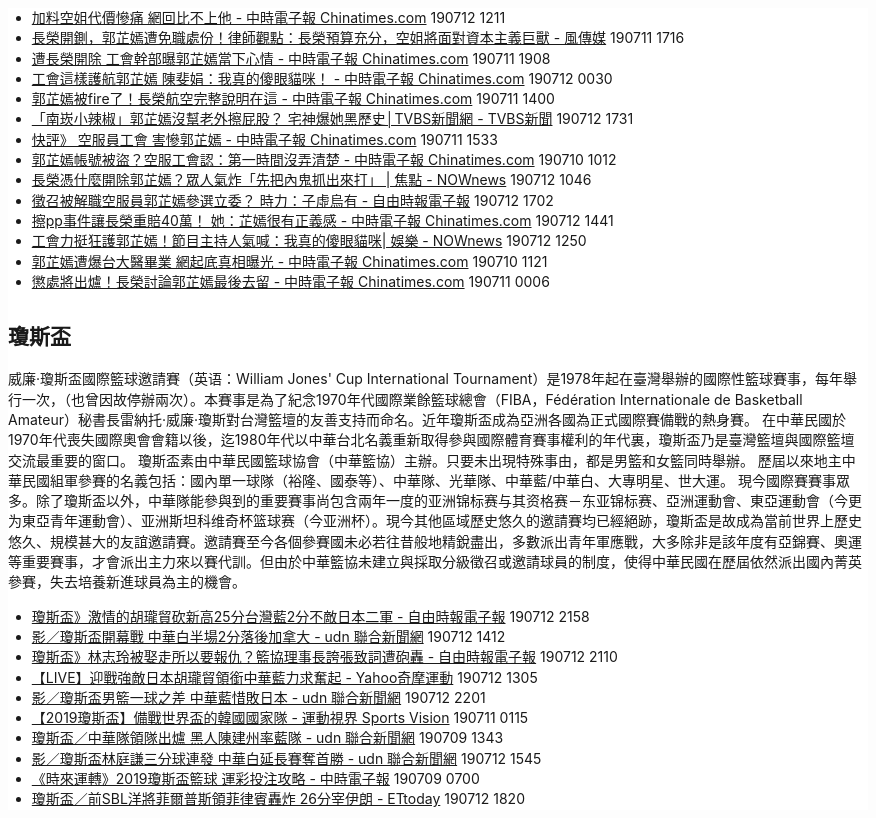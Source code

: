 - [加料空姐代價慘痛 網回比不上他 - 中時電子報 Chinatimes.com](https://www.chinatimes.com/realtimenews/20190712001916-260405 "加料空姐代價慘痛 網回比不上他 - 中時電子報 Chinatimes.com") 190712 1211
- [長榮開鍘，郭芷嫣遭免職處份！律師觀點：長榮預算充分，空姐將面對資本主義巨獸 - 風傳媒](https://www.storm.mg/lifestyle/1474624 "長榮開鍘，郭芷嫣遭免職處份！律師觀點：長榮預算充分，空姐將面對資本主義巨獸 - 風傳媒") 190711 1716
- [遭長榮開除 工會幹部曝郭芷嫣當下心情 - 中時電子報 Chinatimes.com](https://www.chinatimes.com/realtimenews/20190711003957-260405 "遭長榮開除 工會幹部曝郭芷嫣當下心情 - 中時電子報 Chinatimes.com") 190711 1908
- [工會這樣護航郭芷嫣 陳斐娟：我真的傻眼貓咪！ - 中時電子報 Chinatimes.com](https://www.chinatimes.com/realtimenews/20190712000047-260404 "工會這樣護航郭芷嫣 陳斐娟：我真的傻眼貓咪！ - 中時電子報 Chinatimes.com") 190712 0030
- [郭芷嫣被fire了！長榮航空完整說明在這 - 中時電子報 Chinatimes.com](https://www.chinatimes.com/realtimenews/20190711002474-260405 "郭芷嫣被fire了！長榮航空完整說明在這 - 中時電子報 Chinatimes.com") 190711 1400
- [「南崁小辣椒」郭芷嫣沒幫老外擦屁股？ 宅神爆她黑歷史│TVBS新聞網 - TVBS新聞](https://news.tvbs.com.tw/life/1165237 "「南崁小辣椒」郭芷嫣沒幫老外擦屁股？ 宅神爆她黑歷史│TVBS新聞網 - TVBS新聞") 190712 1731
- [快評》 空服員工會 害慘郭芷嫣 - 中時電子報 Chinatimes.com](https://www.chinatimes.com/realtimenews/20190711002787-260405 "快評》 空服員工會 害慘郭芷嫣 - 中時電子報 Chinatimes.com") 190711 1533
- [郭芷嫣帳號被盜？空服工會認：第一時間沒弄清楚 - 中時電子報 Chinatimes.com](https://www.chinatimes.com/realtimenews/20190710001551-260405 "郭芷嫣帳號被盜？空服工會認：第一時間沒弄清楚 - 中時電子報 Chinatimes.com") 190710 1012
- [長榮憑什麼開除郭芷嫣？眾人氣炸「先把內鬼抓出來打」 | 焦點 - NOWnews](https://www.nownews.com/news/20190712/3495814/ "長榮憑什麼開除郭芷嫣？眾人氣炸「先把內鬼抓出來打」 | 焦點 - NOWnews") 190712 1046
- [徵召被解職空服員郭芷嫣參選立委？ 時力：子虛烏有 - 自由時報電子報](https://news.ltn.com.tw/news/politics/breakingnews/2850933 "徵召被解職空服員郭芷嫣參選立委？ 時力：子虛烏有 - 自由時報電子報") 190712 1702
- [擦pp事件讓長榮重賠40萬！ 她：芷嫣很有正義感 - 中時電子報 Chinatimes.com](https://www.chinatimes.com/realtimenews/20190712002452-260405 "擦pp事件讓長榮重賠40萬！ 她：芷嫣很有正義感 - 中時電子報 Chinatimes.com") 190712 1441
- [工會力挺狂護郭芷嫣！節目主持人氣喊：我真的傻眼貓咪| 娛樂 - NOWnews](https://www.nownews.com/news/20190712/3496049/ "工會力挺狂護郭芷嫣！節目主持人氣喊：我真的傻眼貓咪| 娛樂 - NOWnews") 190712 1250
- [郭芷嫣遭爆台大醫畢業 網起底真相曝光 - 中時電子報 Chinatimes.com](https://www.chinatimes.com/realtimenews/20190710001857-260405 "郭芷嫣遭爆台大醫畢業 網起底真相曝光 - 中時電子報 Chinatimes.com") 190710 1121
- [懲處將出爐！長榮討論郭芷嫣最後去留 - 中時電子報 Chinatimes.com](https://www.chinatimes.com/realtimenews/20190711000024-260405 "懲處將出爐！長榮討論郭芷嫣最後去留 - 中時電子報 Chinatimes.com") 190711 0006

## 瓊斯盃

威廉·瓊斯盃國際籃球邀請賽（英语：William Jones' Cup International Tournament）是1978年起在臺灣舉辦的國際性籃球賽事，每年舉行一次，（也曾因故停辦兩次）。本賽事是為了紀念1970年代國際業餘籃球總會（FIBA，Fédération Internationale de Basketball Amateur）秘書長雷納托·威廉·瓊斯對台灣籃壇的友善支持而命名。近年瓊斯盃成為亞洲各國為正式國際賽備戰的熱身賽。
在中華民國於1970年代喪失國際奧會會籍以後，迄1980年代以中華台北名義重新取得參與國際體育賽事權利的年代裏，瓊斯盃乃是臺灣籃壇與國際籃壇交流最重要的窗口。
瓊斯盃素由中華民國籃球協會（中華籃協）主辦。只要未出現特殊事由，都是男籃和女籃同時舉辦。
歷屆以來地主中華民國組軍參賽的名義包括：國內單一球隊（裕隆、國泰等）、中華隊、光華隊、中華藍/中華白、大專明星、世大運。
現今國際賽賽事眾多。除了瓊斯盃以外，中華隊能參與到的重要賽事尚包含兩年一度的亚洲锦标赛与其资格赛－东亚锦标赛、亞洲運動會、東亞運動會（今更为東亞青年運動會）、亚洲斯坦科维奇杯篮球赛（今亚洲杯）。現今其他區域歷史悠久的邀請賽均已經絕跡，瓊斯盃是故成為當前世界上歷史悠久、規模甚大的友誼邀請賽。邀請賽至今各個參賽國未必若往昔般地精銳盡出，多數派出青年軍應戰，大多除非是該年度有亞錦賽、奧運等重要賽事，才會派出主力來以賽代訓。但由於中華籃協未建立與採取分級徵召或邀請球員的制度，使得中華民國在歷屆依然派出國內菁英參賽，失去培養新進球員為主的機會。
- [瓊斯盃》激情的胡瓏貿砍新高25分台灣藍2分不敵日本二軍 - 自由時報電子報](https://sports.ltn.com.tw/news/breakingnews/2851305 "瓊斯盃》激情的胡瓏貿砍新高25分台灣藍2分不敵日本二軍 - 自由時報電子報") 190712 2158
- [影／瓊斯盃開幕戰 中華白半場2分落後加拿大 - udn 聯合新聞網](https://udn.com/news/story/7003/3925058 "影／瓊斯盃開幕戰 中華白半場2分落後加拿大 - udn 聯合新聞網") 190712 1412
- [瓊斯盃》林志玲被娶走所以要報仇？籃協理事長誇張致詞遭砲轟 - 自由時報電子報](https://sports.ltn.com.tw/news/breakingnews/2851244 "瓊斯盃》林志玲被娶走所以要報仇？籃協理事長誇張致詞遭砲轟 - 自由時報電子報") 190712 2110
- [【LIVE】迎戰強敵日本胡瓏貿領銜中華藍力求奮起 - Yahoo奇摩運動](https://tw.tv.yahoo.com/sports-video-jonescup/yahootv-2019%E5%A8%81%E5%BB%89%E7%93%8A%E6%96%AF%E7%9B%83%E5%9C%8B%E9%9A%9B%E7%B1%83%E7%90%83%E9%82%80%E8%AB%8B%E8%B3%BD%E7%94%B7%E5%AD%90%E7%B5%84-092832581.html?guccounter=1 "【LIVE】迎戰強敵日本胡瓏貿領銜中華藍力求奮起 - Yahoo奇摩運動") 190712 1305
- [影／瓊斯盃男籃一球之差 中華藍惜敗日本 - udn 聯合新聞網](https://udn.com/news/story/7003/3925846 "影／瓊斯盃男籃一球之差 中華藍惜敗日本 - udn 聯合新聞網") 190712 2201
- [【2019瓊斯盃】備戰世界盃的韓國國家隊 - 運動視界 Sports Vision](https://www.sportsv.net/articles/65066 "【2019瓊斯盃】備戰世界盃的韓國國家隊 - 運動視界 Sports Vision") 190711 0115
- [瓊斯盃／中華隊領隊出爐 黑人陳建州率藍隊 - udn 聯合新聞網](https://udn.com/news/story/7003/3918365 "瓊斯盃／中華隊領隊出爐 黑人陳建州率藍隊 - udn 聯合新聞網") 190709 1343
- [影／瓊斯盃林庭謙三分球連發 中華白延長賽奪首勝 - udn 聯合新聞網](https://udn.com/news/story/7002/3925245 "影／瓊斯盃林庭謙三分球連發 中華白延長賽奪首勝 - udn 聯合新聞網") 190712 1545
- [《時來運轉》2019瓊斯盃籃球 運彩投注攻略 - 中時電子報](https://www.chinatimes.com/realtimenews/20190709000001-260403 "《時來運轉》2019瓊斯盃籃球 運彩投注攻略 - 中時電子報") 190709 0700
- [瓊斯盃／前SBL洋將菲爾普斯領菲律賓轟炸 26分宰伊朗 - ETtoday](https://sports.ettoday.net/news/1488692 "瓊斯盃／前SBL洋將菲爾普斯領菲律賓轟炸 26分宰伊朗 - ETtoday") 190712 1820